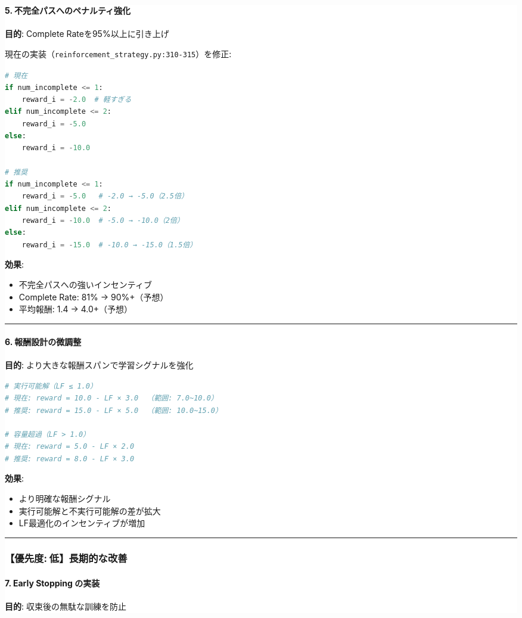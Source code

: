 #### 5. 不完全パスへのペナルティ強化
**目的**: Complete Rateを95%以上に引き上げ

現在の実装（`reinforcement_strategy.py:310-315`）を修正:

```python
# 現在
if num_incomplete <= 1:
    reward_i = -2.0  # 軽すぎる
elif num_incomplete <= 2:
    reward_i = -5.0
else:
    reward_i = -10.0

# 推奨
if num_incomplete <= 1:
    reward_i = -5.0   # -2.0 → -5.0（2.5倍）
elif num_incomplete <= 2:
    reward_i = -10.0  # -5.0 → -10.0（2倍）
else:
    reward_i = -15.0  # -10.0 → -15.0（1.5倍）
```

**効果**:
- 不完全パスへの強いインセンティブ
- Complete Rate: 81% → 90%+（予想）
- 平均報酬: 1.4 → 4.0+（予想）

---

#### 6. 報酬設計の微調整
**目的**: より大きな報酬スパンで学習シグナルを強化

```python
# 実行可能解（LF ≤ 1.0）
# 現在: reward = 10.0 - LF × 3.0  （範囲: 7.0~10.0）
# 推奨: reward = 15.0 - LF × 5.0  （範囲: 10.0~15.0）

# 容量超過（LF > 1.0）
# 現在: reward = 5.0 - LF × 2.0
# 推奨: reward = 8.0 - LF × 3.0
```

**効果**:
- より明確な報酬シグナル
- 実行可能解と不実行可能解の差が拡大
- LF最適化のインセンティブが増加

---

### 【優先度: 低】長期的な改善

#### 7. Early Stopping の実装
**目的**: 収束後の無駄な訓練を防止
